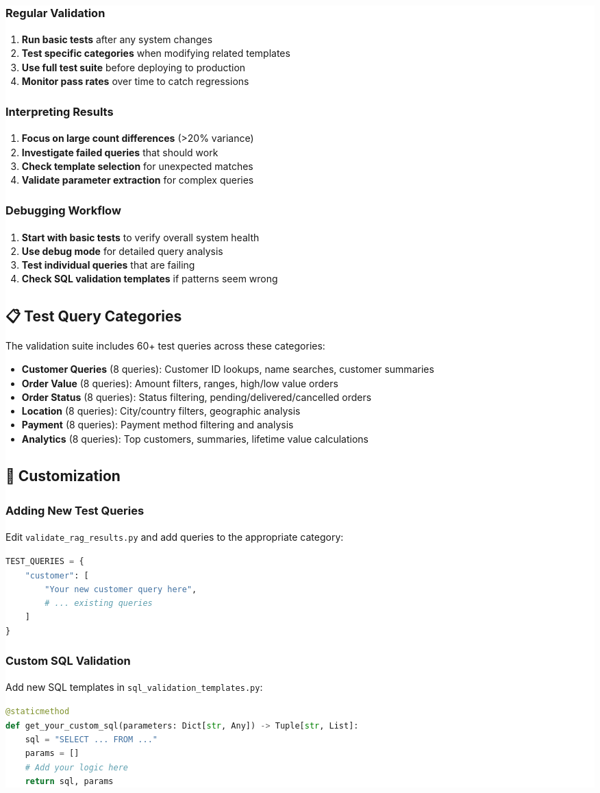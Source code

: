 ### Regular Validation

1. **Run basic tests** after any system changes
2. **Test specific categories** when modifying related templates
3. **Use full test suite** before deploying to production
4. **Monitor pass rates** over time to catch regressions

### Interpreting Results

1. **Focus on large count differences** (>20% variance)
2. **Investigate failed queries** that should work
3. **Check template selection** for unexpected matches
4. **Validate parameter extraction** for complex queries

### Debugging Workflow

1. **Start with basic tests** to verify overall system health
2. **Use debug mode** for detailed query analysis
3. **Test individual queries** that are failing
4. **Check SQL validation templates** if patterns seem wrong

## 📋 Test Query Categories

The validation suite includes 60+ test queries across these categories:

- **Customer Queries** (8 queries): Customer ID lookups, name searches, customer summaries
- **Order Value** (8 queries): Amount filters, ranges, high/low value orders
- **Order Status** (8 queries): Status filtering, pending/delivered/cancelled orders
- **Location** (8 queries): City/country filters, geographic analysis
- **Payment** (8 queries): Payment method filtering and analysis
- **Analytics** (8 queries): Top customers, summaries, lifetime value calculations

## 🔧 Customization

### Adding New Test Queries

Edit `validate_rag_results.py` and add queries to the appropriate category:

```python
TEST_QUERIES = {
    "customer": [
        "Your new customer query here",
        # ... existing queries
    ]
}
```

### Custom SQL Validation

Add new SQL templates in `sql_validation_templates.py`:

```python
@staticmethod
def get_your_custom_sql(parameters: Dict[str, Any]) -> Tuple[str, List]:
    sql = "SELECT ... FROM ..."
    params = []
    # Add your logic here
    return sql, params
```
